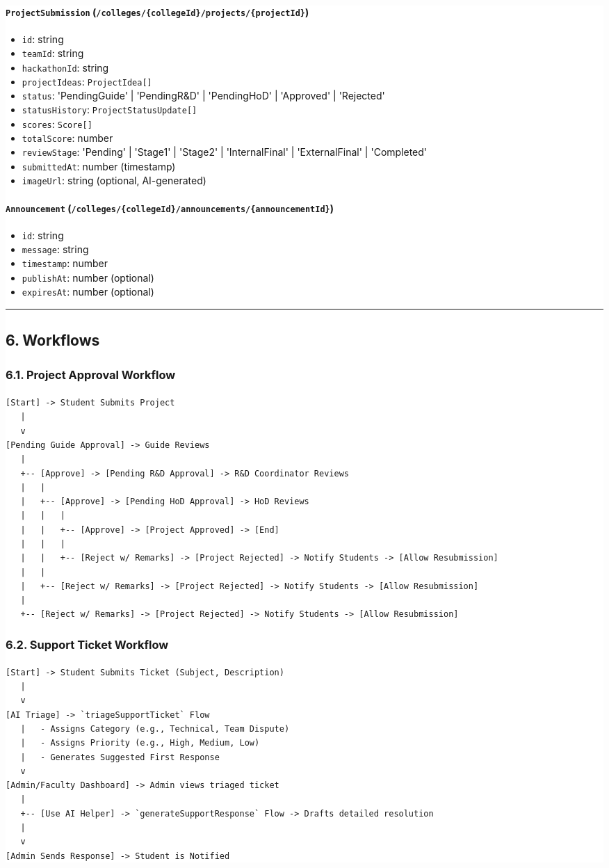 #### `ProjectSubmission` (`/colleges/{collegeId}/projects/{projectId}`)
-   `id`: string
-   `teamId`: string
-   `hackathonId`: string
-   `projectIdeas`: `ProjectIdea[]`
-   `status`: 'PendingGuide' | 'PendingR&D' | 'PendingHoD' | 'Approved' | 'Rejected'
-   `statusHistory`: `ProjectStatusUpdate[]`
-   `scores`: `Score[]`
-   `totalScore`: number
-   `reviewStage`: 'Pending' | 'Stage1' | 'Stage2' | 'InternalFinal' | 'ExternalFinal' | 'Completed'
-   `submittedAt`: number (timestamp)
-   `imageUrl`: string (optional, AI-generated)

#### `Announcement` (`/colleges/{collegeId}/announcements/{announcementId}`)
-   `id`: string
-   `message`: string
-   `timestamp`: number
-   `publishAt`: number (optional)
-   `expiresAt`: number (optional)

---

## 6. Workflows

### 6.1. Project Approval Workflow
```
[Start] -> Student Submits Project
   |
   v
[Pending Guide Approval] -> Guide Reviews
   |
   +-- [Approve] -> [Pending R&D Approval] -> R&D Coordinator Reviews
   |   |
   |   +-- [Approve] -> [Pending HoD Approval] -> HoD Reviews
   |   |   |
   |   |   +-- [Approve] -> [Project Approved] -> [End]
   |   |   |
   |   |   +-- [Reject w/ Remarks] -> [Project Rejected] -> Notify Students -> [Allow Resubmission]
   |   |
   |   +-- [Reject w/ Remarks] -> [Project Rejected] -> Notify Students -> [Allow Resubmission]
   |
   +-- [Reject w/ Remarks] -> [Project Rejected] -> Notify Students -> [Allow Resubmission]
```

### 6.2. Support Ticket Workflow
```
[Start] -> Student Submits Ticket (Subject, Description)
   |
   v
[AI Triage] -> `triageSupportTicket` Flow
   |   - Assigns Category (e.g., Technical, Team Dispute)
   |   - Assigns Priority (e.g., High, Medium, Low)
   |   - Generates Suggested First Response
   v
[Admin/Faculty Dashboard] -> Admin views triaged ticket
   |
   +-- [Use AI Helper] -> `generateSupportResponse` Flow -> Drafts detailed resolution
   |
   v
[Admin Sends Response] -> Student is Notified
```
